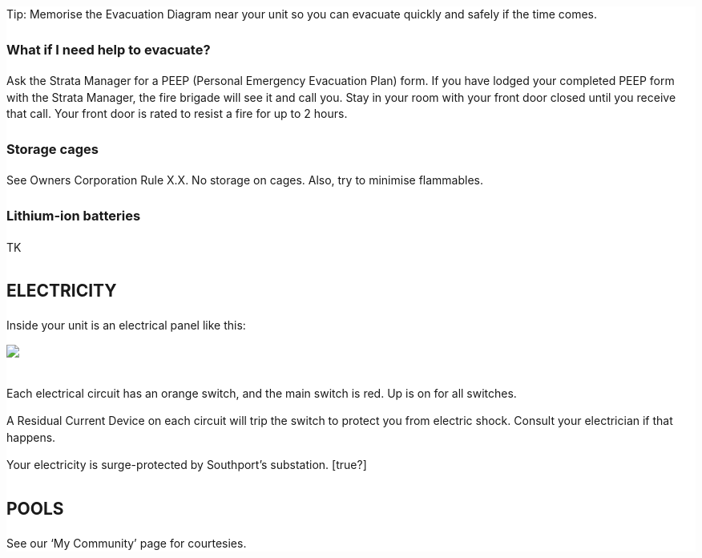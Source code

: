  

  

Tip: Memorise the Evacuation Diagram near your unit so you can evacuate quickly and safely if the time comes. 
  

### What if I need help to evacuate?


  

Ask the Strata Manager for a PEEP (Personal Emergency Evacuation Plan) form. If you have lodged your completed PEEP form with the Strata Manager, the fire brigade will see it and call you. Stay in your room with your front door closed until you receive that call. Your front door is rated to resist a fire for up to 2 hours.
  

### Storage cages


  

See Owners Corporation Rule X.X. No storage on cages. Also, try to minimise flammables.
  

### Lithium-ion batteries


  

TK
## 


## ELECTRICITY


  

Inside your unit is an electrical panel like this:
  

![](./attachments/6-SAFETY-attachment-004.jpeg)  

## 


Each electrical circuit has an orange switch, and the main switch is red. Up is on for all switches.
  

A Residual Current Device on each circuit will trip the switch to protect you from electric shock. Consult your electrician if that happens.
  

Your electricity is surge-protected by Southport’s substation. [true?]
  

## POOLS


  

See our ‘My Community’ page for courtesies.
  